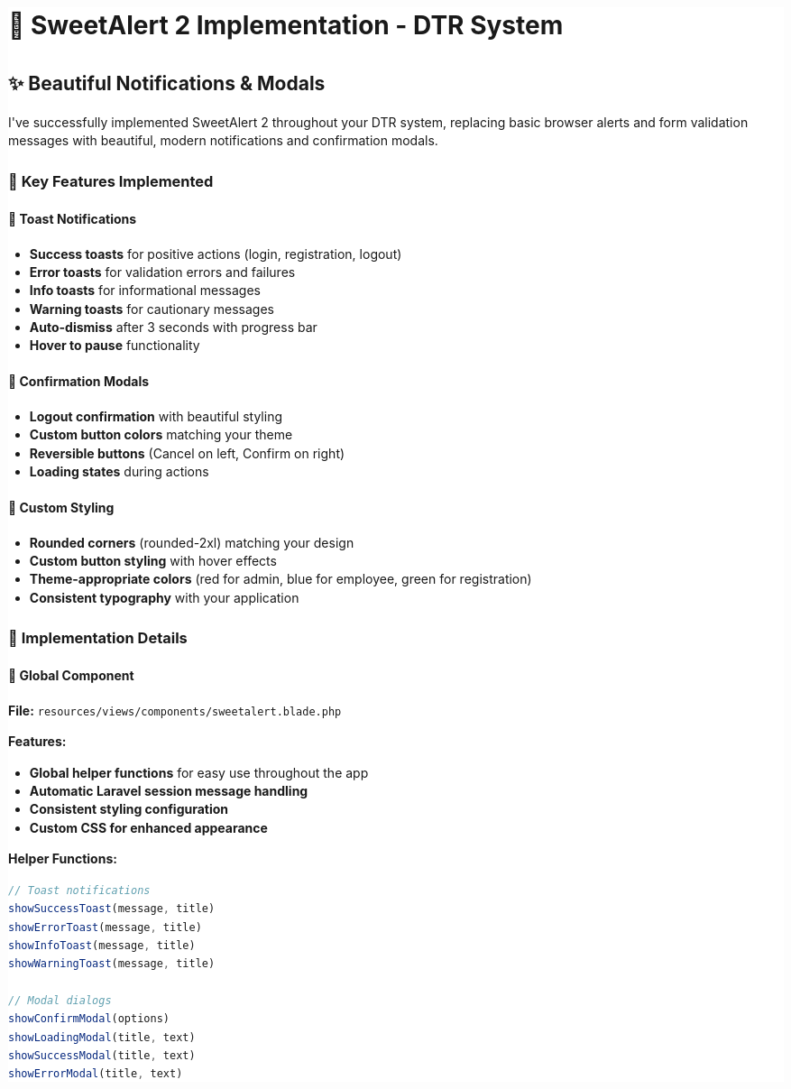 # 🍭 SweetAlert 2 Implementation - DTR System

## ✨ **Beautiful Notifications & Modals**

I've successfully implemented SweetAlert 2 throughout your DTR system, replacing basic browser alerts and form validation messages with beautiful, modern notifications and confirmation modals.

### 🎯 **Key Features Implemented**

#### **🔔 Toast Notifications**
- **Success toasts** for positive actions (login, registration, logout)
- **Error toasts** for validation errors and failures
- **Info toasts** for informational messages
- **Warning toasts** for cautionary messages
- **Auto-dismiss** after 3 seconds with progress bar
- **Hover to pause** functionality

#### **💬 Confirmation Modals**
- **Logout confirmation** with beautiful styling
- **Custom button colors** matching your theme
- **Reversible buttons** (Cancel on left, Confirm on right)
- **Loading states** during actions

#### **🎨 Custom Styling**
- **Rounded corners** (rounded-2xl) matching your design
- **Custom button styling** with hover effects
- **Theme-appropriate colors** (red for admin, blue for employee, green for registration)
- **Consistent typography** with your application

### 📱 **Implementation Details**

#### **🔧 Global Component**
**File:** `resources/views/components/sweetalert.blade.php`

**Features:**
- **Global helper functions** for easy use throughout the app
- **Automatic Laravel session message handling**
- **Consistent styling configuration**
- **Custom CSS for enhanced appearance**

**Helper Functions:**
```javascript
// Toast notifications
showSuccessToast(message, title)
showErrorToast(message, title)
showInfoToast(message, title)
showWarningToast(message, title)

// Modal dialogs
showConfirmModal(options)
showLoadingModal(title, text)
showSuccessModal(title, text)
showErrorModal(title, text)
```
